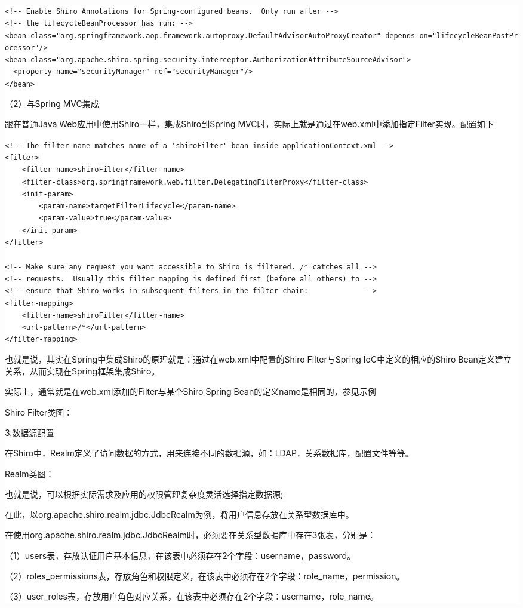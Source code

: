     <!-- Enable Shiro Annotations for Spring-configured beans.  Only run after -->
    <!-- the lifecycleBeanProcessor has run: -->
    <bean class="org.springframework.aop.framework.autoproxy.DefaultAdvisorAutoProxyCreator" depends-on="lifecycleBeanPostProcessor"/>
    <bean class="org.apache.shiro.spring.security.interceptor.AuthorizationAttributeSourceAdvisor">
      <property name="securityManager" ref="securityManager"/>
    </bean>

（2）与Spring MVC集成

跟在普通Java Web应用中使用Shiro一样，集成Shiro到Spring MVC时，实际上就是通过在web.xml中添加指定Filter实现。配置如下

    <!-- The filter-name matches name of a 'shiroFilter' bean inside applicationContext.xml -->
    <filter>
        <filter-name>shiroFilter</filter-name>
        <filter-class>org.springframework.web.filter.DelegatingFilterProxy</filter-class>
        <init-param>
            <param-name>targetFilterLifecycle</param-name>
            <param-value>true</param-value>
        </init-param>
    </filter>
    
    <!-- Make sure any request you want accessible to Shiro is filtered. /* catches all -->
    <!-- requests.  Usually this filter mapping is defined first (before all others) to -->
    <!-- ensure that Shiro works in subsequent filters in the filter chain:             -->
    <filter-mapping>
        <filter-name>shiroFilter</filter-name>
        <url-pattern>/*</url-pattern>
    </filter-mapping>



也就是说，其实在Spring中集成Shiro的原理就是：通过在web.xml中配置的Shiro Filter与Spring IoC中定义的相应的Shiro Bean定义建立关系，从而实现在Spring框架集成Shiro。

实际上，通常就是在web.xml添加的Filter与某个Shiro Spring Bean的定义name是相同的，参见示例

Shiro Filter类图：



3.数据源配置

在Shiro中，Realm定义了访问数据的方式，用来连接不同的数据源，如：LDAP，关系数据库，配置文件等等。

Realm类图：



也就是说，可以根据实际需求及应用的权限管理复杂度灵活选择指定数据源;

在此，以org.apache.shiro.realm.jdbc.JdbcRealm为例，将用户信息存放在关系型数据库中。

在使用org.apache.shiro.realm.jdbc.JdbcRealm时，必须要在关系型数据库中存在3张表，分别是：

（1）users表，存放认证用户基本信息，在该表中必须存在2个字段：username，password。

（2）roles_permissions表，存放角色和权限定义，在该表中必须存在2个字段：role_name，permission。

（3）user_roles表，存放用户角色对应关系，在该表中必须存在2个字段：username，role_name。
